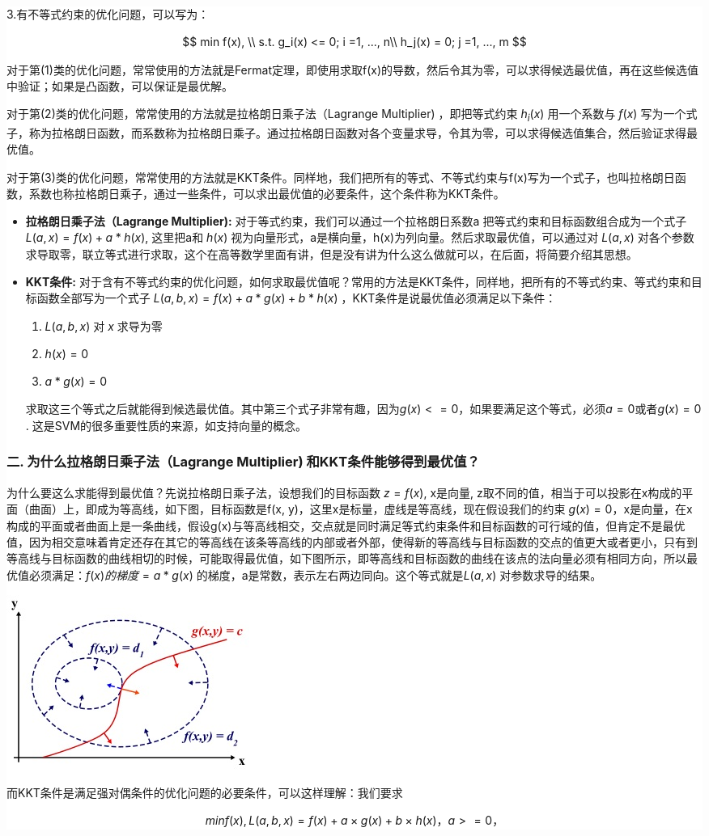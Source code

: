 3.有不等式约束的优化问题，可以写为：

$$
    min f(x), \\
    s.t. g_i(x) <= 0; i =1, ..., n\\
    h_j(x) = 0; j =1, ..., m
$$

对于第(1)类的优化问题，常常使用的方法就是Fermat定理，即使用求取f(x)的导数，然后令其为零，可以求得候选最优值，再在这些候选值中验证；如果是凸函数，可以保证是最优解。

对于第(2)类的优化问题，常常使用的方法就是拉格朗日乘子法（Lagrange Multiplier) ，即把等式约束 $h_i(x)$ 用一个系数与 $f(x)$ 写为一个式子，称为拉格朗日函数，而系数称为拉格朗日乘子。通过拉格朗日函数对各个变量求导，令其为零，可以求得候选值集合，然后验证求得最优值。

对于第(3)类的优化问题，常常使用的方法就是KKT条件。同样地，我们把所有的等式、不等式约束与f(x)写为一个式子，也叫拉格朗日函数，系数也称拉格朗日乘子，通过一些条件，可以求出最优值的必要条件，这个条件称为KKT条件。


+ **拉格朗日乘子法（Lagrange Multiplier):** 对于等式约束，我们可以通过一个拉格朗日系数a 把等式约束和目标函数组合成为一个式子 $L(a, x) = f(x) + a*h(x)$, 这里把a和 $h(x)$ 视为向量形式，a是横向量，h(x)为列向量。然后求取最优值，可以通过对 $L(a,x)$ 对各个参数求导取零，联立等式进行求取，这个在高等数学里面有讲，但是没有讲为什么这么做就可以，在后面，将简要介绍其思想。

+ **KKT条件:** 对于含有不等式约束的优化问题，如何求取最优值呢？常用的方法是KKT条件，同样地，把所有的不等式约束、等式约束和目标函数全部写为一个式子 $L(a,b,x)=f(x)+a*g(x)+b*h(x)$ ，KKT条件是说最优值必须满足以下条件：

  1. $L(a, b, x)$ 对 $x$ 求导为零

  2. $h(x) =0$

  3. $a*g(x) = 0$

  求取这三个等式之后就能得到候选最优值。其中第三个式子非常有趣，因为$g(x)<=0$，如果要满足这个等式，必须$a=0$或者$g(x)=0$ . 这是SVM的很多重要性质的来源，如支持向量的概念。

### 二. 为什么拉格朗日乘子法（Lagrange Multiplier) 和KKT条件能够得到最优值？


为什么要这么求能得到最优值？先说拉格朗日乘子法，设想我们的目标函数 $z = f(x)$, x是向量, z取不同的值，相当于可以投影在x构成的平面（曲面）上，即成为等高线，如下图，目标函数是f(x, y)，这里x是标量，虚线是等高线，现在假设我们的约束 $g(x)=0$，x是向量，在x构成的平面或者曲面上是一条曲线，假设g(x)与等高线相交，交点就是同时满足等式约束条件和目标函数的可行域的值，但肯定不是最优值，因为相交意味着肯定还存在其它的等高线在该条等高线的内部或者外部，使得新的等高线与目标函数的交点的值更大或者更小，只有到等高线与目标函数的曲线相切的时候，可能取得最优值，如下图所示，即等高线和目标函数的曲线在该点的法向量必须有相同方向，所以最优值必须满足：$f(x)的梯度 = a* g(x)$ 的梯度，a是常数，表示左右两边同向。这个等式就是$L(a,x)$ 对参数求导的结果。

![拉格朗日](/images/blog/拉格朗日1.jpg)

而KKT条件是满足强对偶条件的优化问题的必要条件，可以这样理解：我们要求

$$
min f(x), L(a, b, x) = f(x) + a\times g(x) + b\times h(x)，a>=0，
$$
